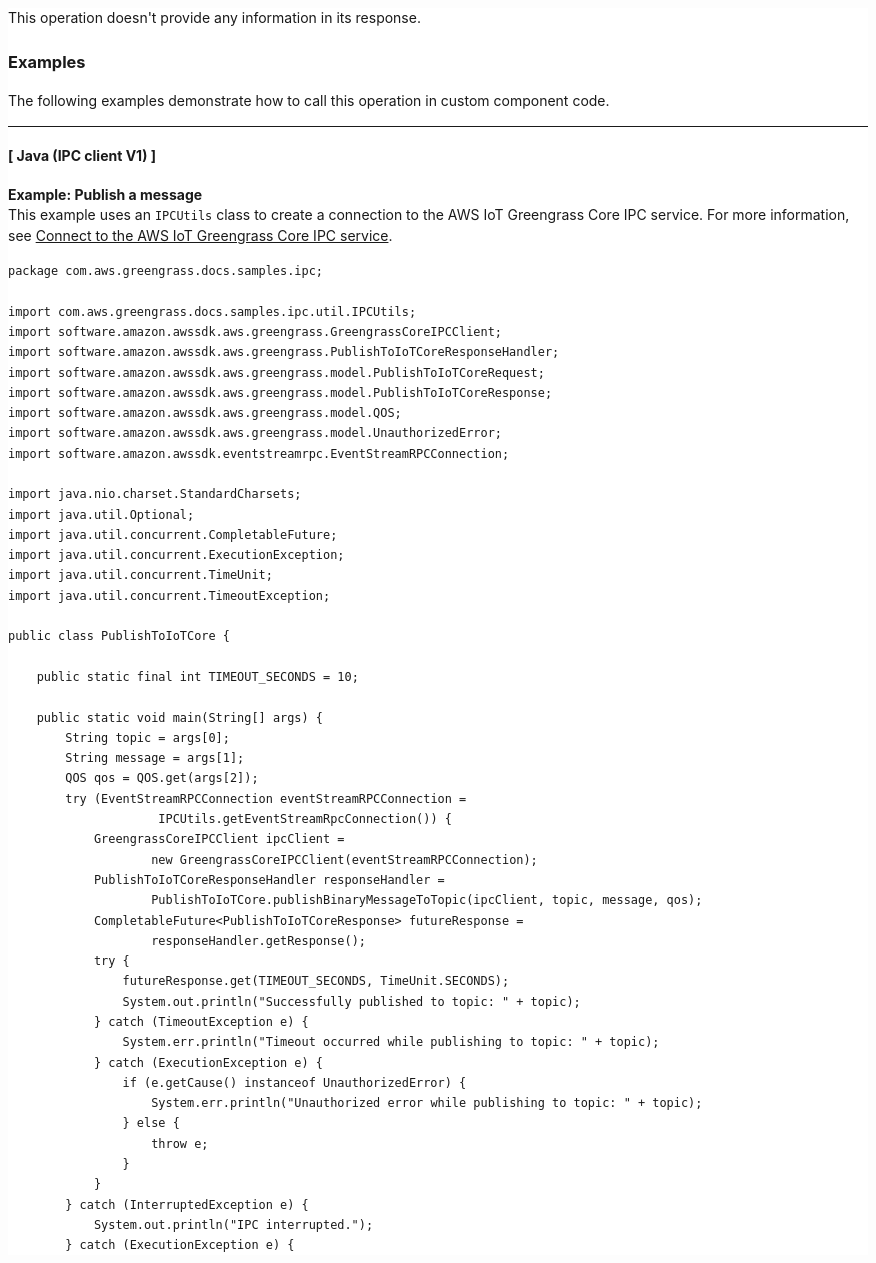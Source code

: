 This operation doesn't provide any information in its response\.

### Examples<a name="ipc-operation-publishtoiotcore-examples"></a>

The following examples demonstrate how to call this operation in custom component code\.

------
#### [ Java \(IPC client V1\) ]

**Example: Publish a message**  
This example uses an `IPCUtils` class to create a connection to the AWS IoT Greengrass Core IPC service\. For more information, see [Connect to the AWS IoT Greengrass Core IPC service](interprocess-communication.md#ipc-service-connect)\.

```
package com.aws.greengrass.docs.samples.ipc;

import com.aws.greengrass.docs.samples.ipc.util.IPCUtils;
import software.amazon.awssdk.aws.greengrass.GreengrassCoreIPCClient;
import software.amazon.awssdk.aws.greengrass.PublishToIoTCoreResponseHandler;
import software.amazon.awssdk.aws.greengrass.model.PublishToIoTCoreRequest;
import software.amazon.awssdk.aws.greengrass.model.PublishToIoTCoreResponse;
import software.amazon.awssdk.aws.greengrass.model.QOS;
import software.amazon.awssdk.aws.greengrass.model.UnauthorizedError;
import software.amazon.awssdk.eventstreamrpc.EventStreamRPCConnection;

import java.nio.charset.StandardCharsets;
import java.util.Optional;
import java.util.concurrent.CompletableFuture;
import java.util.concurrent.ExecutionException;
import java.util.concurrent.TimeUnit;
import java.util.concurrent.TimeoutException;

public class PublishToIoTCore {

    public static final int TIMEOUT_SECONDS = 10;

    public static void main(String[] args) {
        String topic = args[0];
        String message = args[1];
        QOS qos = QOS.get(args[2]);
        try (EventStreamRPCConnection eventStreamRPCConnection =
                     IPCUtils.getEventStreamRpcConnection()) {
            GreengrassCoreIPCClient ipcClient =
                    new GreengrassCoreIPCClient(eventStreamRPCConnection);
            PublishToIoTCoreResponseHandler responseHandler =
                    PublishToIoTCore.publishBinaryMessageToTopic(ipcClient, topic, message, qos);
            CompletableFuture<PublishToIoTCoreResponse> futureResponse =
                    responseHandler.getResponse();
            try {
                futureResponse.get(TIMEOUT_SECONDS, TimeUnit.SECONDS);
                System.out.println("Successfully published to topic: " + topic);
            } catch (TimeoutException e) {
                System.err.println("Timeout occurred while publishing to topic: " + topic);
            } catch (ExecutionException e) {
                if (e.getCause() instanceof UnauthorizedError) {
                    System.err.println("Unauthorized error while publishing to topic: " + topic);
                } else {
                    throw e;
                }
            }
        } catch (InterruptedException e) {
            System.out.println("IPC interrupted.");
        } catch (ExecutionException e) {
```